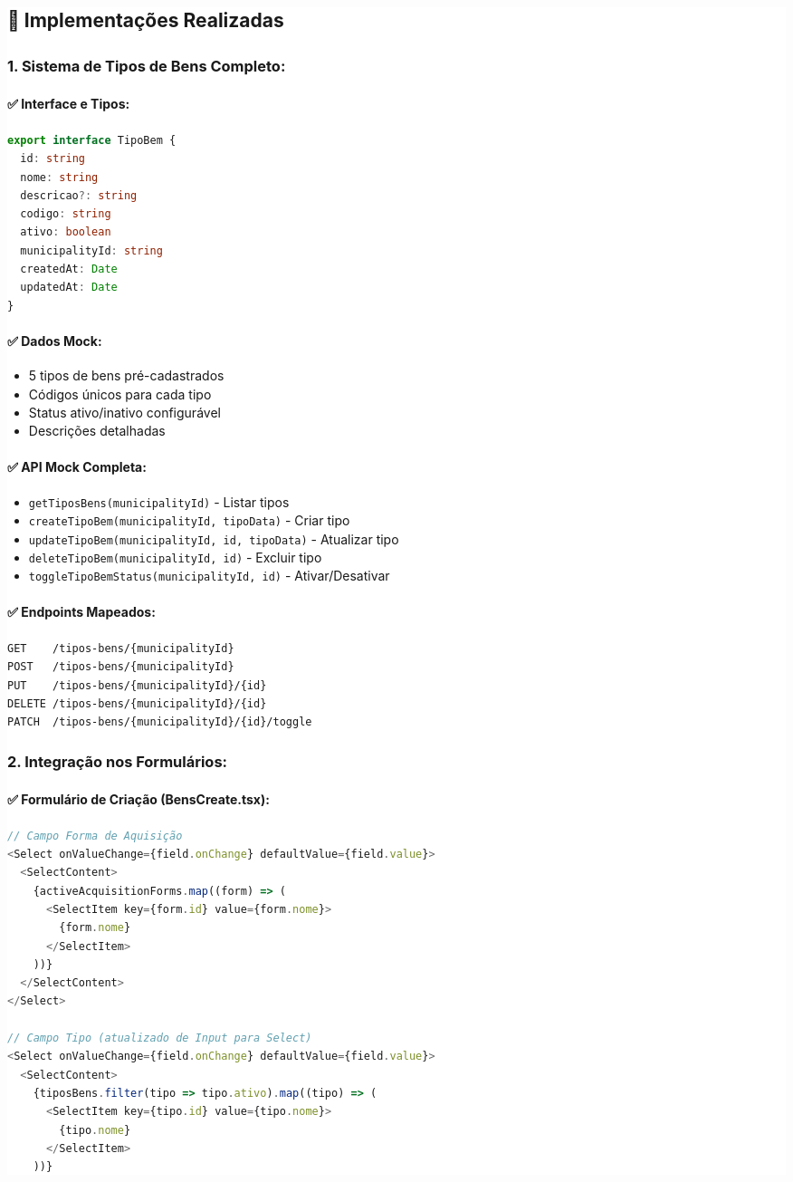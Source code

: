 ## 🔧 **Implementações Realizadas**

### **1. Sistema de Tipos de Bens Completo:**

#### **✅ Interface e Tipos:**
```typescript
export interface TipoBem {
  id: string
  nome: string
  descricao?: string
  codigo: string
  ativo: boolean
  municipalityId: string
  createdAt: Date
  updatedAt: Date
}
```

#### **✅ Dados Mock:**
- 5 tipos de bens pré-cadastrados
- Códigos únicos para cada tipo
- Status ativo/inativo configurável
- Descrições detalhadas

#### **✅ API Mock Completa:**
- `getTiposBens(municipalityId)` - Listar tipos
- `createTipoBem(municipalityId, tipoData)` - Criar tipo
- `updateTipoBem(municipalityId, id, tipoData)` - Atualizar tipo
- `deleteTipoBem(municipalityId, id)` - Excluir tipo
- `toggleTipoBemStatus(municipalityId, id)` - Ativar/Desativar

#### **✅ Endpoints Mapeados:**
```
GET    /tipos-bens/{municipalityId}
POST   /tipos-bens/{municipalityId}
PUT    /tipos-bens/{municipalityId}/{id}
DELETE /tipos-bens/{municipalityId}/{id}
PATCH  /tipos-bens/{municipalityId}/{id}/toggle
```

### **2. Integração nos Formulários:**

#### **✅ Formulário de Criação (BensCreate.tsx):**
```typescript
// Campo Forma de Aquisição
<Select onValueChange={field.onChange} defaultValue={field.value}>
  <SelectContent>
    {activeAcquisitionForms.map((form) => (
      <SelectItem key={form.id} value={form.nome}>
        {form.nome}
      </SelectItem>
    ))}
  </SelectContent>
</Select>

// Campo Tipo (atualizado de Input para Select)
<Select onValueChange={field.onChange} defaultValue={field.value}>
  <SelectContent>
    {tiposBens.filter(tipo => tipo.ativo).map((tipo) => (
      <SelectItem key={tipo.id} value={tipo.nome}>
        {tipo.nome}
      </SelectItem>
    ))}
```